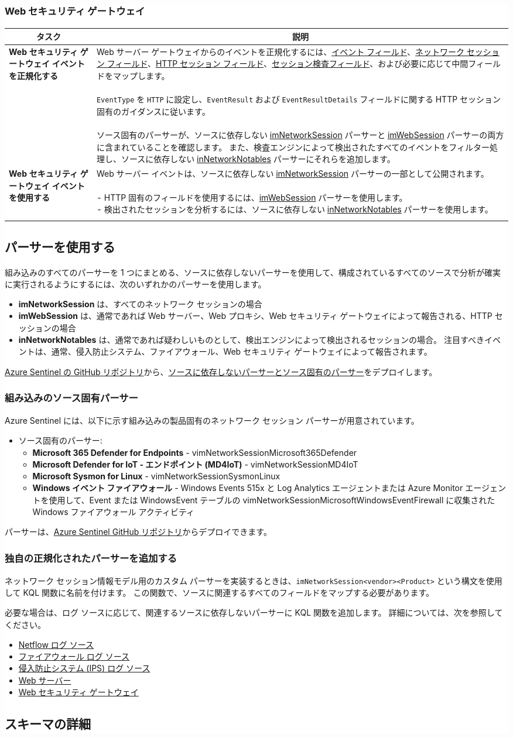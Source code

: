 ### <a name="web-security-gateways"></a>Web セキュリティ ゲートウェイ

| タスク | 説明 |
| --- | --- |
| **Web セキュリティ ゲートウェイ イベントを正規化する** | Web サーバー ゲートウェイからのイベントを正規化するには、[イベント フィールド](#event-fields)、[ネットワーク セッション フィールド](#network-session-fields)、[HTTP セッション フィールド](#http-session-fields)、[セッション検査フィールド](#inspection-fields)、および必要に応じて中間フィールドをマップします。 <br><br>`EventType` を `HTTP` に設定し、`EventResult` および `EventResultDetails` フィールドに関する HTTP セッション固有のガイダンスに従います。 <br><br>ソース固有のパーサーが、ソースに依存しない [imNetworkSession](#use-parsers) パーサーと [imWebSession](#use-parsers) パーサーの両方に含まれていることを確認します。 また、検査エンジンによって検出されたすべてのイベントをフィルター処理し、ソースに依存しない [inNetworkNotables](#use-parsers) パーサーにそれらを追加します。 |
| **Web セキュリティ ゲートウェイ イベントを使用する** | Web サーバー イベントは、ソースに依存しない [imNetworkSession](#use-parsers) パーサーの一部として公開されます。 <br><br>- HTTP 固有のフィールドを使用するには、[imWebSession](#use-parsers) パーサーを使用します。<br>- 検出されたセッションを分析するには、ソースに依存しない [inNetworkNotables](#use-parsers) パーサーを使用します。 |
| | |


## <a name="use-parsers"></a>パーサーを使用する

組み込みのすべてのパーサーを 1 つにまとめる、ソースに依存しないパーサーを使用して、構成されているすべてのソースで分析が確実に実行されるようにするには、次のいずれかのパーサーを使用します。


- **imNetworkSession** は、すべてのネットワーク セッションの場合
- **imWebSession** は、通常であれば Web サーバー、Web プロキシ、Web セキュリティ ゲートウェイによって報告される、HTTP セッションの場合
- **inNetworkNotables** は、通常であれば疑わしいものとして、検出エンジンによって検出されるセッションの場合。 注目すべきイベントは、通常、侵入防止システム、ファイアウォール、Web セキュリティ ゲートウェイによって報告されます。

[Azure Sentinel の GitHub リポジトリ](https://aka.ms/AzSentinelNetworkSession)から、[ソースに依存しないパーサーとソース固有のパーサー](normalization-about-parsers.md)をデプロイします。

### <a name="built-in-source-specific-parsers"></a>組み込みのソース固有パーサー

Azure Sentinel には、以下に示す組み込みの製品固有のネットワーク セッション パーサーが用意されています。

- ソース固有のパーサー:
  - **Microsoft 365 Defender for Endpoints** - vimNetworkSessionMicrosoft365Defender
  - **Microsoft Defender for IoT - エンドポイント (MD4IoT)** - vimNetworkSessionMD4IoT
  - **Microsoft Sysmon for Linux** - vimNetworkSessionSysmonLinux
  - **Windows イベント ファイアウォール** - Windows Events 515x と Log Analytics エージェントまたは Azure Monitor エージェントを使用して、Event または WindowsEvent テーブルの vimNetworkSessionMicrosoftWindowsEventFirewall に収集された Windows ファイアウォール アクティビティ 

パーサーは、[Azure Sentinel GitHub リポジトリ](https://aka.ms/AzSentinelNetworkSession)からデプロイできます。

### <a name="add-your-own-normalized-parsers"></a>独自の正規化されたパーサーを追加する

ネットワーク セッション情報モデル用のカスタム パーサーを実装するときは、`imNetworkSession<vendor><Product>` という構文を使用して KQL 関数に名前を付けます。 この関数で、ソースに関連するすべてのフィールドをマップする必要があります。

必要な場合は、ログ ソースに応じて、関連するソースに依存しないパーサーに KQL 関数を追加します。 詳細については、次を参照してください。

- [Netflow ログ ソース](#netflow-log-sources)
- [ファイアウォール ログ ソース](#firewall-log-sources)
- [侵入防止システム (IPS) ログ ソース](#intrusion-prevention-systems-ips-log-sources)
- [Web サーバー](#web-servers)
- [Web セキュリティ ゲートウェイ](#web-security-gateways)

## <a name="schema-details"></a>スキーマの詳細
